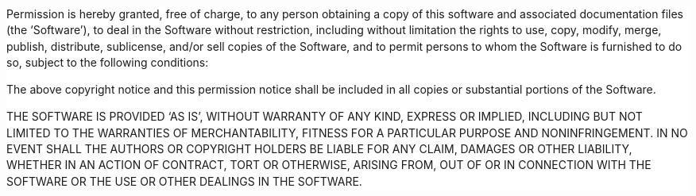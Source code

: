 Permission is hereby granted, free of charge, to any person obtaining a copy of this software and associated documentation files (the ‘Software’), to deal in the Software without restriction, including without limitation the rights to use, copy, modify, merge, publish, distribute, sublicense, and/or sell copies of the Software, and to permit persons to whom the Software is furnished to do so, subject to the following conditions:

The above copyright notice and this permission notice shall be included in all copies or substantial portions of the Software.

THE SOFTWARE IS PROVIDED ‘AS IS’, WITHOUT WARRANTY OF ANY KIND, EXPRESS OR IMPLIED, INCLUDING BUT NOT LIMITED TO THE WARRANTIES OF MERCHANTABILITY, FITNESS FOR A PARTICULAR PURPOSE AND NONINFRINGEMENT. IN NO EVENT SHALL THE AUTHORS OR COPYRIGHT HOLDERS BE LIABLE FOR ANY CLAIM, DAMAGES OR OTHER LIABILITY, WHETHER IN AN ACTION OF CONTRACT, TORT OR OTHERWISE, ARISING FROM, OUT OF OR IN CONNECTION WITH THE SOFTWARE OR THE USE OR OTHER DEALINGS IN THE SOFTWARE.


[roadie]: http://rubygems.org/gems/roadie
[semver]: http://semver.org/
[gem]: http://rubygems.org/gems/roadie-rails
